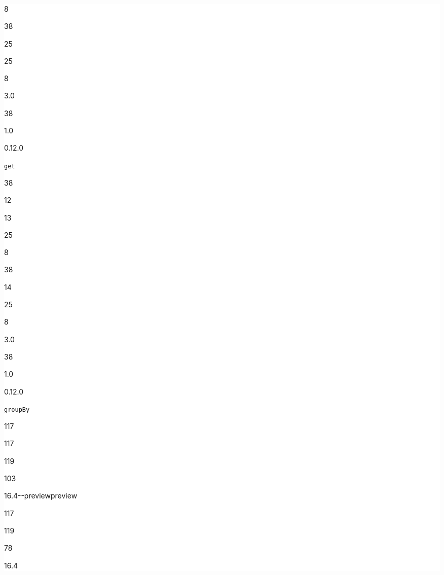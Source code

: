 8

38

25

25

8

3.0

38

1.0

0.12.0

`get`

38

12

13

25

8

38

14

25

8

3.0

38

1.0

0.12.0

`groupBy`

117

117

119

103

16.4--previewpreview

117

119

78

16.4
